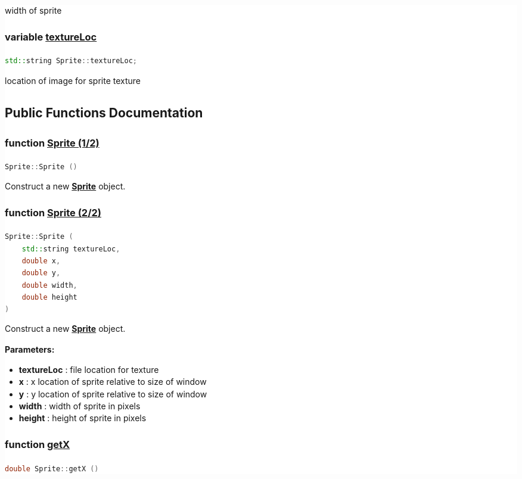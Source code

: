 width of sprite 


### variable <a id="1a593e7e858553d0d8c381c5465aafe2d5" href="#1a593e7e858553d0d8c381c5465aafe2d5">textureLoc</a>

```cpp
std::string Sprite::textureLoc;
```

location of image for sprite texture 


## Public Functions Documentation

### function <a id="1a12cba3ac1868418add3c4d95ce87e615" href="#1a12cba3ac1868418add3c4d95ce87e615">Sprite (1/2)</a>

```cpp
Sprite::Sprite ()
```

Construct a new **[Sprite](class_sprite.md)** object. 


### function <a id="1a7e4993a9c9a455eed275619044ea8dc3" href="#1a7e4993a9c9a455eed275619044ea8dc3">Sprite (2/2)</a>

```cpp
Sprite::Sprite (
    std::string textureLoc,
    double x,
    double y,
    double width,
    double height
)
```

Construct a new **[Sprite](class_sprite.md)** object. 



**Parameters:**


* **textureLoc** : file location for texture 
* **x** : x location of sprite relative to size of window 
* **y** : y location of sprite relative to size of window 
* **width** : width of sprite in pixels 
* **height** : height of sprite in pixels 



### function <a id="1a836a8eccd754b6b47015bf7135a45822" href="#1a836a8eccd754b6b47015bf7135a45822">getX</a>

```cpp
double Sprite::getX ()
```
